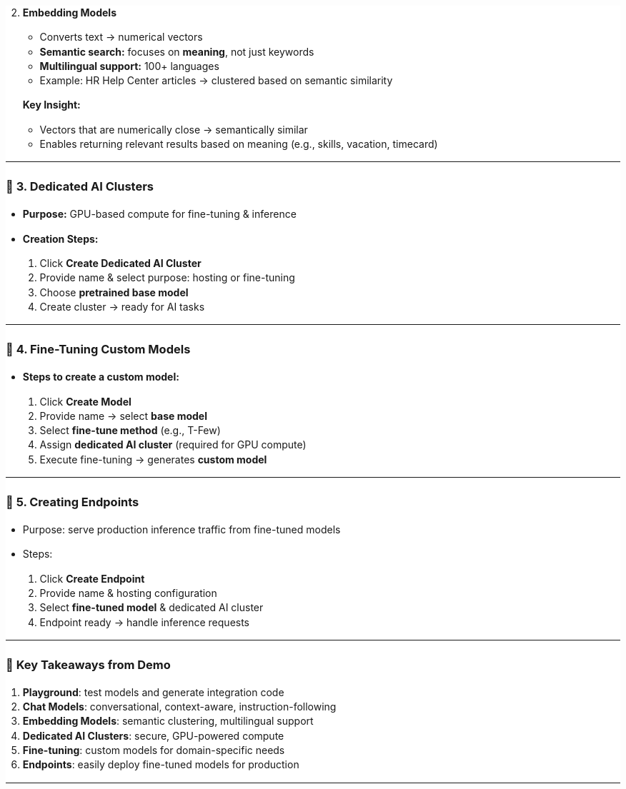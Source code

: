 2. **Embedding Models**

   * Converts text → numerical vectors
   * **Semantic search:** focuses on **meaning**, not just keywords
   * **Multilingual support:** 100+ languages
   * Example: HR Help Center articles → clustered based on semantic similarity

   **Key Insight:**

   * Vectors that are numerically close → semantically similar
   * Enables returning relevant results based on meaning (e.g., skills, vacation, timecard)

---

### 🧩 **3. Dedicated AI Clusters**

* **Purpose:** GPU-based compute for fine-tuning & inference
* **Creation Steps:**

  1. Click **Create Dedicated AI Cluster**
  2. Provide name & select purpose: hosting or fine-tuning
  3. Choose **pretrained base model**
  4. Create cluster → ready for AI tasks

---

### 🧩 **4. Fine-Tuning Custom Models**

* **Steps to create a custom model:**

  1. Click **Create Model**
  2. Provide name → select **base model**
  3. Select **fine-tune method** (e.g., T-Few)
  4. Assign **dedicated AI cluster** (required for GPU compute)
  5. Execute fine-tuning → generates **custom model**

---

### 🧩 **5. Creating Endpoints**

* Purpose: serve production inference traffic from fine-tuned models
* Steps:

  1. Click **Create Endpoint**
  2. Provide name & hosting configuration
  3. Select **fine-tuned model** & dedicated AI cluster
  4. Endpoint ready → handle inference requests

---

### 🏁 **Key Takeaways from Demo**

1. **Playground**: test models and generate integration code
2. **Chat Models**: conversational, context-aware, instruction-following
3. **Embedding Models**: semantic clustering, multilingual support
4. **Dedicated AI Clusters**: secure, GPU-powered compute
5. **Fine-tuning**: custom models for domain-specific needs
6. **Endpoints**: easily deploy fine-tuned models for production

---